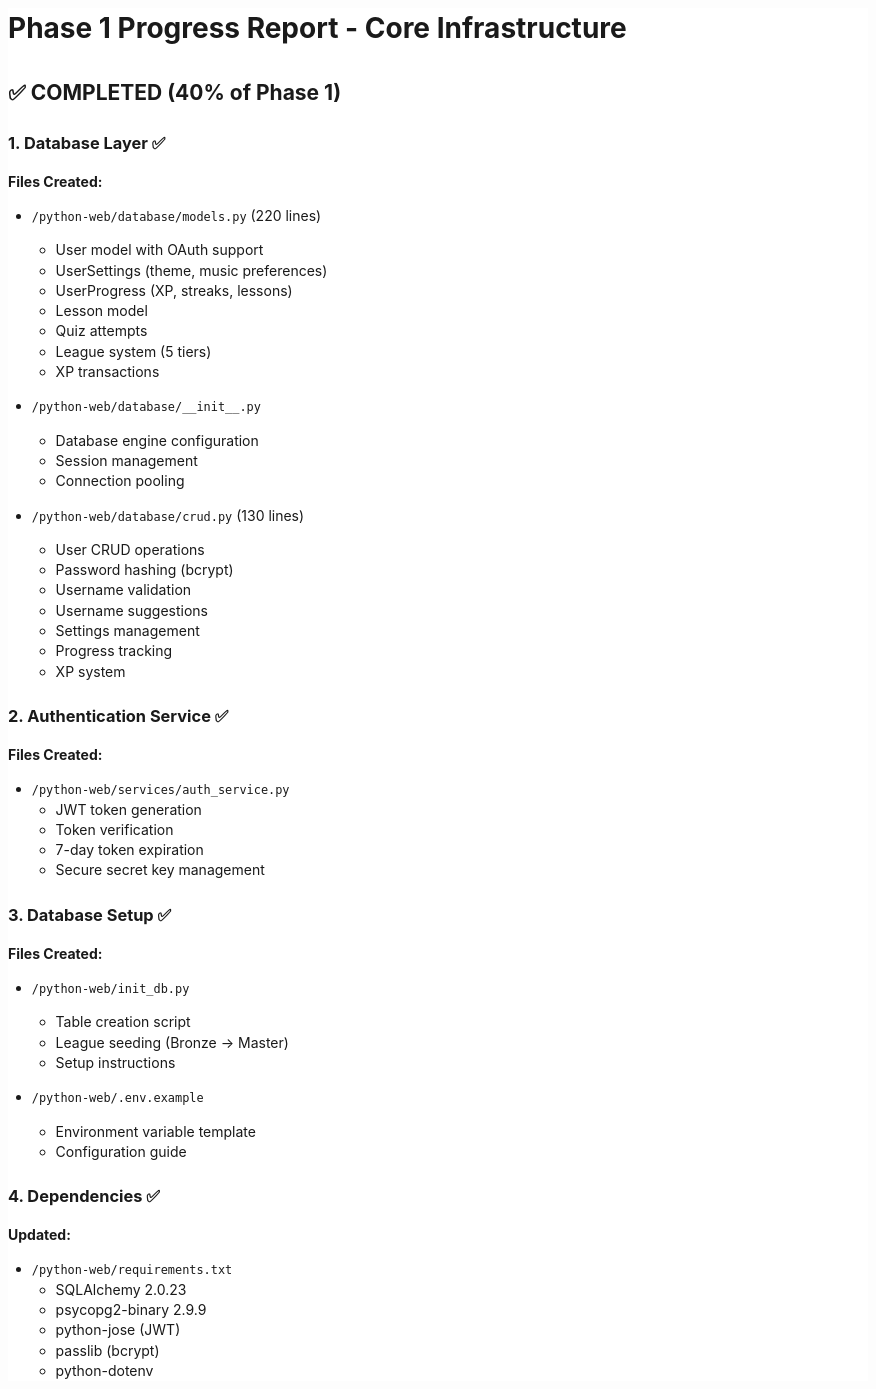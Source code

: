 # Phase 1 Progress Report - Core Infrastructure

## ✅ COMPLETED (40% of Phase 1)

### 1. Database Layer ✅
**Files Created:**
- `/python-web/database/models.py` (220 lines)
  - User model with OAuth support
  - UserSettings (theme, music preferences)
  - UserProgress (XP, streaks, lessons)
  - Lesson model
  - Quiz attempts
  - League system (5 tiers)
  - XP transactions

- `/python-web/database/__init__.py`
  - Database engine configuration
  - Session management
  - Connection pooling

- `/python-web/database/crud.py` (130 lines)
  - User CRUD operations
  - Password hashing (bcrypt)
  - Username validation
  - Username suggestions
  - Settings management
  - Progress tracking
  - XP system

### 2. Authentication Service ✅
**Files Created:**
- `/python-web/services/auth_service.py`
  - JWT token generation
  - Token verification
  - 7-day token expiration
  - Secure secret key management

### 3. Database Setup ✅
**Files Created:**
- `/python-web/init_db.py`
  - Table creation script
  - League seeding (Bronze → Master)
  - Setup instructions

- `/python-web/.env.example`
  - Environment variable template
  - Configuration guide

### 4. Dependencies ✅
**Updated:**
- `/python-web/requirements.txt`
  - SQLAlchemy 2.0.23
  - psycopg2-binary 2.9.9
  - python-jose (JWT)
  - passlib (bcrypt)
  - python-dotenv
